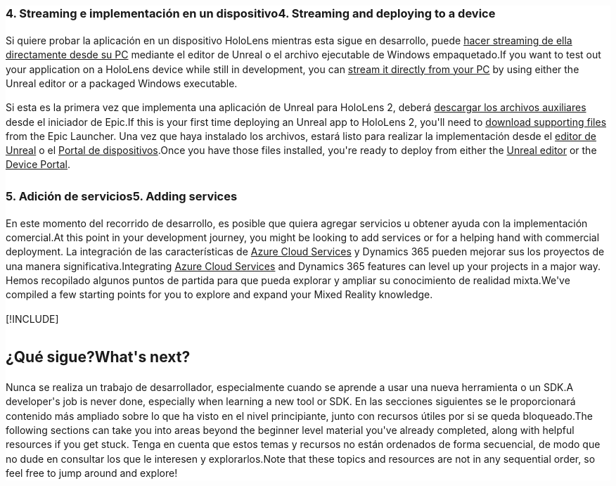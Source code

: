 ### <a name="4-streaming-and-deploying-to-a-device"></a><span data-ttu-id="9c8c4-157">4. Streaming e implementación en un dispositivo</span><span class="sxs-lookup"><span data-stu-id="9c8c4-157">4. Streaming and deploying to a device</span></span>

<span data-ttu-id="9c8c4-158">Si quiere probar la aplicación en un dispositivo HoloLens mientras esta sigue en desarrollo, puede [hacer streaming de ella directamente desde su PC](unreal-streaming.md) mediante el editor de Unreal o el archivo ejecutable de Windows empaquetado.</span><span class="sxs-lookup"><span data-stu-id="9c8c4-158">If you want to test out your application on a HoloLens device while still in development, you can [stream it directly from your PC](unreal-streaming.md) by using either the Unreal editor or a packaged Windows executable.</span></span>

<span data-ttu-id="9c8c4-159">Si esta es la primera vez que implementa una aplicación de Unreal para HoloLens 2, deberá [descargar los archivos auxiliares](tutorials/unreal-uxt-ch6.md#packaging-and-deploying-the-app-via-device-portal) desde el iniciador de Epic.</span><span class="sxs-lookup"><span data-stu-id="9c8c4-159">If this is your first time deploying an Unreal app to HoloLens 2, you'll need to [download supporting files](tutorials/unreal-uxt-ch6.md#packaging-and-deploying-the-app-via-device-portal) from the Epic Launcher.</span></span> <span data-ttu-id="9c8c4-160">Una vez que haya instalado los archivos, estará listo para realizar la implementación desde el [editor de Unreal](unreal-deploying.md) o el [Portal de dispositivos](tutorials/unreal-uxt-ch6.md#packaging-and-deploying-the-app-via-device-portal).</span><span class="sxs-lookup"><span data-stu-id="9c8c4-160">Once you have those files installed, you're ready to deploy from either the [Unreal editor](unreal-deploying.md) or the [Device Portal](tutorials/unreal-uxt-ch6.md#packaging-and-deploying-the-app-via-device-portal).</span></span>

### <a name="5-adding-services"></a><span data-ttu-id="9c8c4-161">5. Adición de servicios</span><span class="sxs-lookup"><span data-stu-id="9c8c4-161">5. Adding services</span></span>

<span data-ttu-id="9c8c4-162">En este momento del recorrido de desarrollo, es posible que quiera agregar servicios u obtener ayuda con la implementación comercial.</span><span class="sxs-lookup"><span data-stu-id="9c8c4-162">At this point in your development journey, you might be looking to add services or for a helping hand with commercial deployment.</span></span> <span data-ttu-id="9c8c4-163">La integración de las características de [Azure Cloud Services](../mixed-reality-cloud-services.md) y Dynamics 365 pueden mejorar sus los proyectos de una manera significativa.</span><span class="sxs-lookup"><span data-stu-id="9c8c4-163">Integrating [Azure Cloud Services](../mixed-reality-cloud-services.md) and Dynamics 365 features can level up your projects in a major way.</span></span> <span data-ttu-id="9c8c4-164">Hemos recopilado algunos puntos de partida para que pueda explorar y ampliar su conocimiento de realidad mixta.</span><span class="sxs-lookup"><span data-stu-id="9c8c4-164">We've compiled a few starting points for you to explore and expand your Mixed Reality knowledge.</span></span>

[!INCLUDE[](../includes/unreal-cloud-services-d365.md)]

## <a name="whats-next"></a><span data-ttu-id="9c8c4-165">¿Qué sigue?</span><span class="sxs-lookup"><span data-stu-id="9c8c4-165">What's next?</span></span>

<span data-ttu-id="9c8c4-166">Nunca se realiza un trabajo de desarrollador, especialmente cuando se aprende a usar una nueva herramienta o un SDK.</span><span class="sxs-lookup"><span data-stu-id="9c8c4-166">A developer's job is never done, especially when learning a new tool or SDK.</span></span> <span data-ttu-id="9c8c4-167">En las secciones siguientes se le proporcionará contenido más ampliado sobre lo que ha visto en el nivel principiante, junto con recursos útiles por si se queda bloqueado.</span><span class="sxs-lookup"><span data-stu-id="9c8c4-167">The following sections can take you into areas beyond the beginner level material you've already completed, along with helpful resources if you get stuck.</span></span> <span data-ttu-id="9c8c4-168">Tenga en cuenta que estos temas y recursos no están ordenados de forma secuencial, de modo que no dude en consultar los que le interesen y explorarlos.</span><span class="sxs-lookup"><span data-stu-id="9c8c4-168">Note that these topics and resources are not in any sequential order, so feel free to jump around and explore!</span></span>
